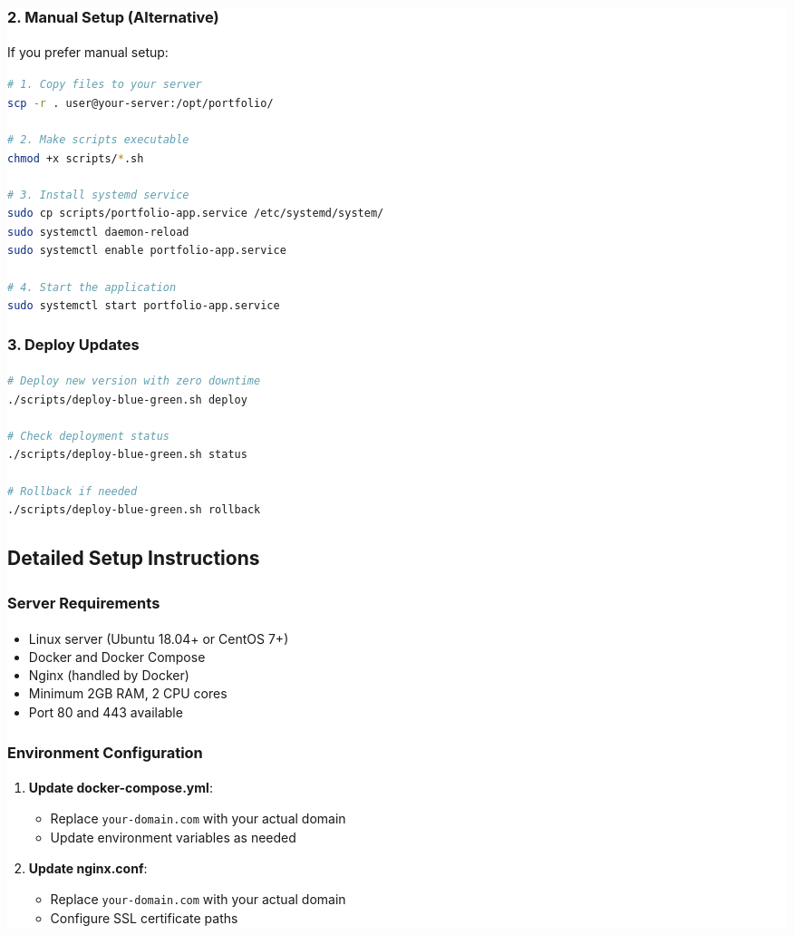 ### 2. Manual Setup (Alternative)

If you prefer manual setup:

```bash
# 1. Copy files to your server
scp -r . user@your-server:/opt/portfolio/

# 2. Make scripts executable
chmod +x scripts/*.sh

# 3. Install systemd service
sudo cp scripts/portfolio-app.service /etc/systemd/system/
sudo systemctl daemon-reload
sudo systemctl enable portfolio-app.service

# 4. Start the application
sudo systemctl start portfolio-app.service
```

### 3. Deploy Updates

```bash
# Deploy new version with zero downtime
./scripts/deploy-blue-green.sh deploy

# Check deployment status
./scripts/deploy-blue-green.sh status

# Rollback if needed
./scripts/deploy-blue-green.sh rollback
```

## Detailed Setup Instructions

### Server Requirements

- Linux server (Ubuntu 18.04+ or CentOS 7+)
- Docker and Docker Compose
- Nginx (handled by Docker)
- Minimum 2GB RAM, 2 CPU cores
- Port 80 and 443 available

### Environment Configuration

1. **Update docker-compose.yml**:
   - Replace `your-domain.com` with your actual domain
   - Update environment variables as needed

2. **Update nginx.conf**:
   - Replace `your-domain.com` with your actual domain
   - Configure SSL certificate paths
